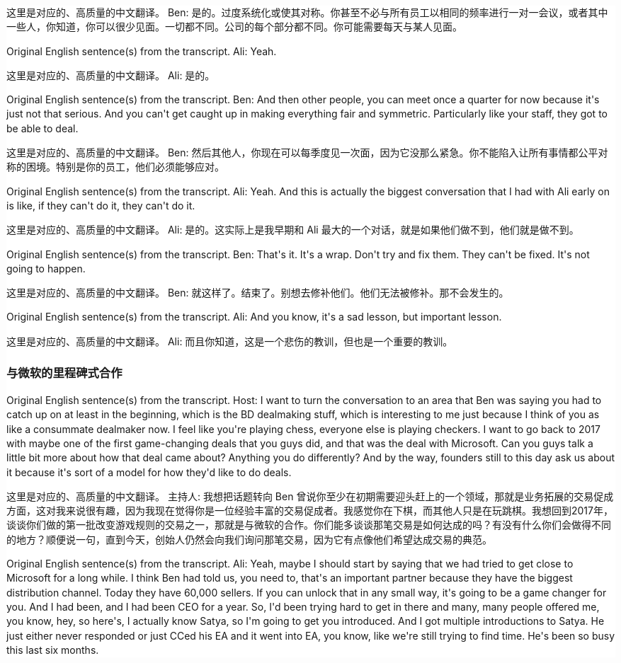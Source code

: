 这里是对应的、高质量的中文翻译。
Ben: 是的。过度系统化或使其对称。你甚至不必与所有员工以相同的频率进行一对一会议，或者其中一些人，你知道，你可以很少见面。一切都不同。公司的每个部分都不同。你可能需要每天与某人见面。

Original English sentence(s) from the transcript.
Ali: Yeah.

这里是对应的、高质量的中文翻译。
Ali: 是的。

Original English sentence(s) from the transcript.
Ben: And then other people, you can meet once a quarter for now because it's just not that serious. And you can't get caught up in making everything fair and symmetric. Particularly like your staff, they got to be able to deal.

这里是对应的、高质量的中文翻译。
Ben: 然后其他人，你现在可以每季度见一次面，因为它没那么紧急。你不能陷入让所有事情都公平对称的困境。特别是你的员工，他们必须能够应对。

Original English sentence(s) from the transcript.
Ali: Yeah. And this is actually the biggest conversation that I had with Ali early on is like, if they can't do it, they can't do it.

这里是对应的、高质量的中文翻译。
Ali: 是的。这实际上是我早期和 Ali 最大的一个对话，就是如果他们做不到，他们就是做不到。

Original English sentence(s) from the transcript.
Ben: That's it. It's a wrap. Don't try and fix them. They can't be fixed. It's not going to happen.

这里是对应的、高质量的中文翻译。
Ben: 就这样了。结束了。别想去修补他们。他们无法被修补。那不会发生的。

Original English sentence(s) from the transcript.
Ali: And you know, it's a sad lesson, but important lesson.

这里是对应的、高质量的中文翻译。
Ali: 而且你知道，这是一个悲伤的教训，但也是一个重要的教训。

### 与微软的里程碑式合作

Original English sentence(s) from the transcript.
Host: I want to turn the conversation to an area that Ben was saying you had to catch up on at least in the beginning, which is the BD dealmaking stuff, which is interesting to me just because I think of you as like a consummate dealmaker now. I feel like you're playing chess, everyone else is playing checkers. I want to go back to 2017 with maybe one of the first game-changing deals that you guys did, and that was the deal with Microsoft. Can you guys talk a little bit more about how that deal came about? Anything you do differently? And by the way, founders still to this day ask us about it because it's sort of a model for how they'd like to do deals.

这里是对应的、高质量的中文翻译。
主持人: 我想把话题转向 Ben 曾说你至少在初期需要迎头赶上的一个领域，那就是业务拓展的交易促成方面，这对我来说很有趣，因为我现在觉得你是一位经验丰富的交易促成者。我感觉你在下棋，而其他人只是在玩跳棋。我想回到2017年，谈谈你们做的第一批改变游戏规则的交易之一，那就是与微软的合作。你们能多谈谈那笔交易是如何达成的吗？有没有什么你们会做得不同的地方？顺便说一句，直到今天，创始人仍然会向我们询问那笔交易，因为它有点像他们希望达成交易的典范。

Original English sentence(s) from the transcript.
Ali: Yeah, maybe I should start by saying that we had tried to get close to Microsoft for a long while. I think Ben had told us, you need to, that's an important partner because they have the biggest distribution channel. Today they have 60,000 sellers. If you can unlock that in any small way, it's going to be a game changer for you. And I had been, and I had been CEO for a year. So, I'd been trying hard to get in there and many, many people offered me, you know, hey, so here's, I actually know Satya, so I'm going to get you introduced. And I got multiple introductions to Satya. He just either never responded or just CCed his EA and it went into EA, you know, like we're still trying to find time. He's been so busy this last six months.
